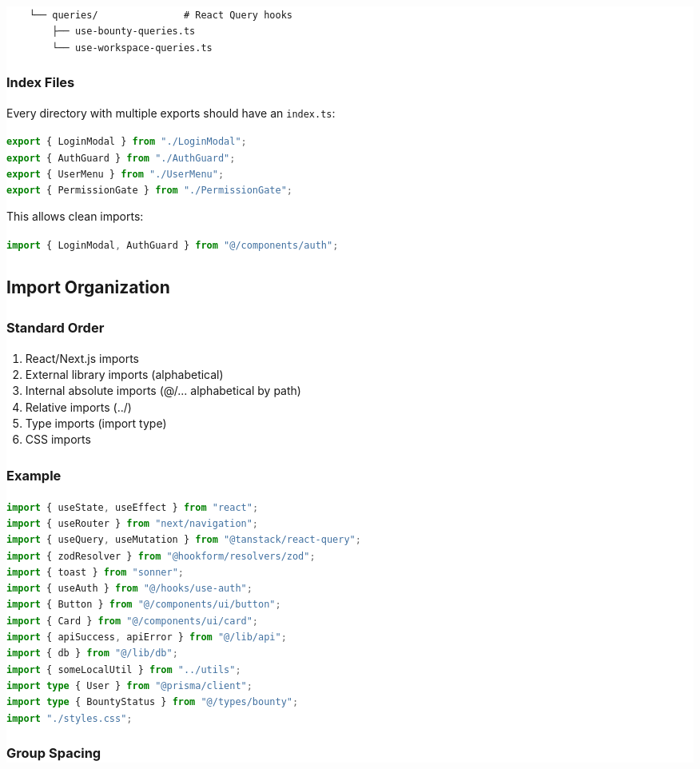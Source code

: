 ```
    └── queries/               # React Query hooks
        ├── use-bounty-queries.ts
        └── use-workspace-queries.ts
```

### Index Files

Every directory with multiple exports should have an `index.ts`:

```typescript
export { LoginModal } from "./LoginModal";
export { AuthGuard } from "./AuthGuard";
export { UserMenu } from "./UserMenu";
export { PermissionGate } from "./PermissionGate";
```

This allows clean imports:

```typescript
import { LoginModal, AuthGuard } from "@/components/auth";
```

## Import Organization

### Standard Order

1. React/Next.js imports
2. External library imports (alphabetical)
3. Internal absolute imports (@/... alphabetical by path)
4. Relative imports (../)
5. Type imports (import type)
6. CSS imports

### Example

```typescript
import { useState, useEffect } from "react";
import { useRouter } from "next/navigation";
import { useQuery, useMutation } from "@tanstack/react-query";
import { zodResolver } from "@hookform/resolvers/zod";
import { toast } from "sonner";
import { useAuth } from "@/hooks/use-auth";
import { Button } from "@/components/ui/button";
import { Card } from "@/components/ui/card";
import { apiSuccess, apiError } from "@/lib/api";
import { db } from "@/lib/db";
import { someLocalUtil } from "../utils";
import type { User } from "@prisma/client";
import type { BountyStatus } from "@/types/bounty";
import "./styles.css";
```

### Group Spacing
